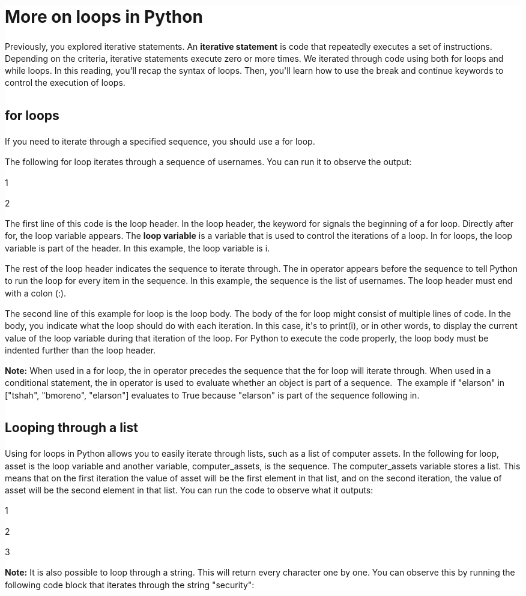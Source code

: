 # More on loops in Python

Previously, you explored iterative statements. An **iterative statement** is code that repeatedly executes a set of instructions. Depending on the criteria, iterative statements execute zero or more times. We iterated through code using both for loops and while loops. In this reading, you’ll recap the syntax of loops. Then, you'll learn how to use the break and continue keywords to control the execution of loops. 

## for loops  

If you need to iterate through a specified sequence, you should use a for loop. 

The following for loop iterates through a sequence of usernames. You can run it to observe the output:

1

2

The first line of this code is the loop header. In the loop header, the keyword for signals the beginning of a for loop. Directly after for, the loop variable appears. The **loop variable** is a variable that is used to control the iterations of a loop. In for loops, the loop variable is part of the header. In this example, the loop variable is i. 

The rest of the loop header indicates the sequence to iterate through. The in operator appears before the sequence to tell Python to run the loop for every item in the sequence. In this example, the sequence is the list of usernames. The loop header must end with a colon (:). 

The second line of this example for loop is the loop body. The body of the for loop might consist of multiple lines of code. In the body, you indicate what the loop should do with each iteration. In this case, it's to print(i), or in other words, to display the current value of the loop variable during that iteration of the loop. For Python to execute the code properly, the loop body must be indented further than the loop header.

**Note:** When used in a for loop, the in operator precedes the sequence that the for loop will iterate through. When used in a conditional statement, the in operator is used to evaluate whether an object is part of a sequence.  The example if "elarson" in ["tshah", "bmoreno", "elarson"] evaluates to True because "elarson" is part of the sequence following in.

## **Looping through a list**

Using for loops in Python allows you to easily iterate through lists, such as a list of computer assets. In the following for loop, asset is the loop variable and another variable, computer_assets, is the sequence. The computer_assets variable stores a list. This means that on the first iteration the value of asset will be the first element in that list, and on the second iteration, the value of asset will be the second element in that list. You can run the code to observe what it outputs: 

1

2

3

**Note:** It is also possible to loop through a string. This will return every character one by one. You can observe this by running the following code block that iterates through the string "security":
